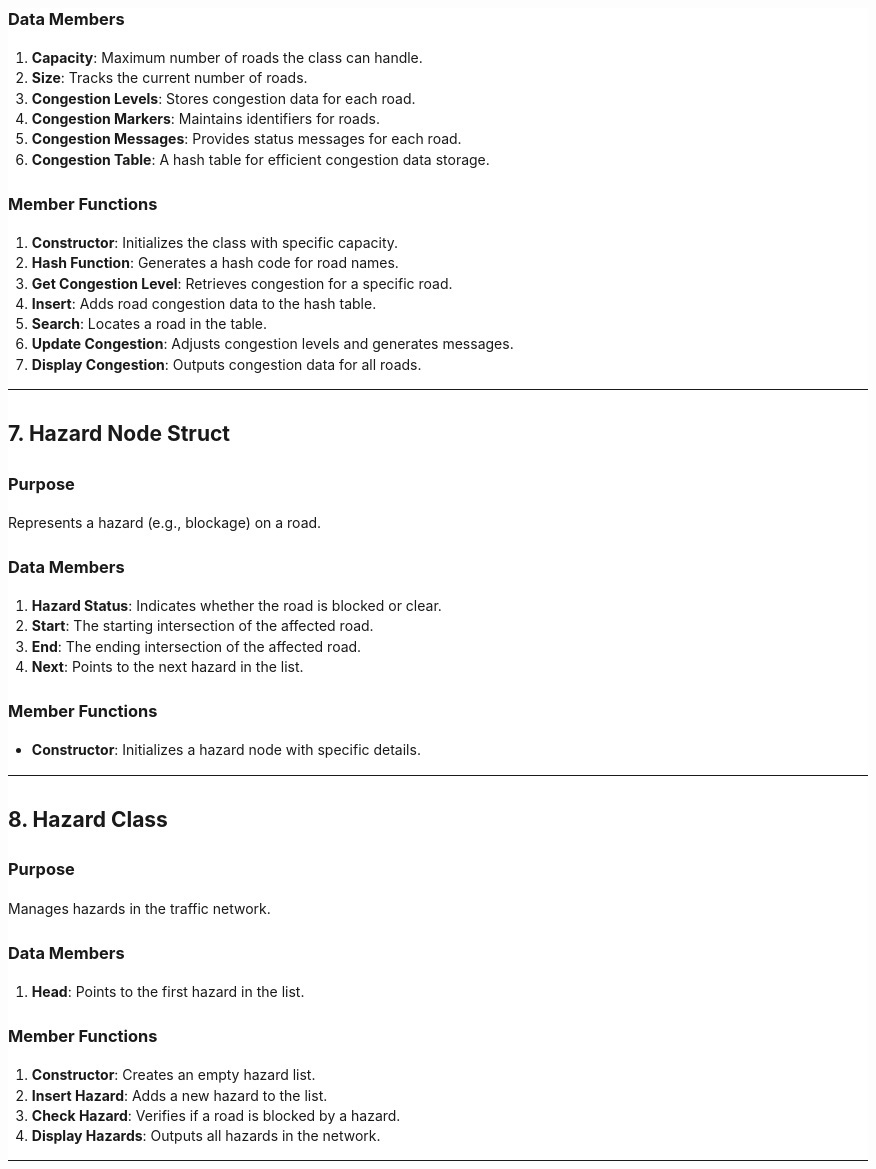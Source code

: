 ### **Data Members**  
1. **Capacity**: Maximum number of roads the class can handle.  
2. **Size**: Tracks the current number of roads.  
3. **Congestion Levels**: Stores congestion data for each road.  
4. **Congestion Markers**: Maintains identifiers for roads.  
5. **Congestion Messages**: Provides status messages for each road.  
6. **Congestion Table**: A hash table for efficient congestion data storage.

### **Member Functions**  
1. **Constructor**: Initializes the class with specific capacity.  
2. **Hash Function**: Generates a hash code for road names.  
3. **Get Congestion Level**: Retrieves congestion for a specific road.  
4. **Insert**: Adds road congestion data to the hash table.  
5. **Search**: Locates a road in the table.  
6. **Update Congestion**: Adjusts congestion levels and generates messages.  
7. **Display Congestion**: Outputs congestion data for all roads.

---

## **7. Hazard Node Struct**

### **Purpose**  
Represents a hazard (e.g., blockage) on a road.

### **Data Members**  
1. **Hazard Status**: Indicates whether the road is blocked or clear.  
2. **Start**: The starting intersection of the affected road.  
3. **End**: The ending intersection of the affected road.  
4. **Next**: Points to the next hazard in the list.

### **Member Functions**  
- **Constructor**: Initializes a hazard node with specific details.

---

## **8. Hazard Class**

### **Purpose**  
Manages hazards in the traffic network.

### **Data Members**  
1. **Head**: Points to the first hazard in the list.

### **Member Functions**  
1. **Constructor**: Creates an empty hazard list.  
2. **Insert Hazard**: Adds a new hazard to the list.  
3. **Check Hazard**: Verifies if a road is blocked by a hazard.  
4. **Display Hazards**: Outputs all hazards in the network.

---